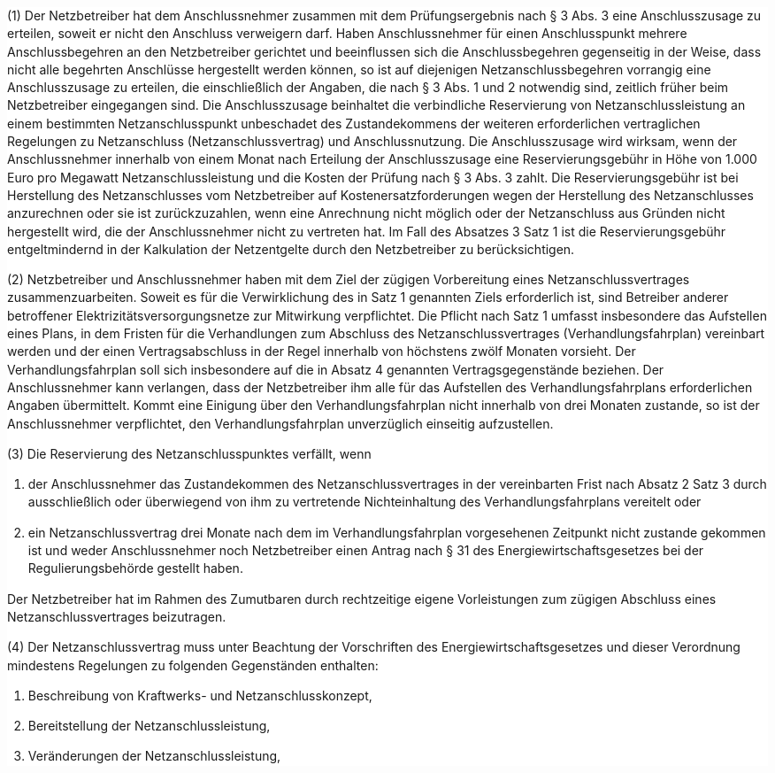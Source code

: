 (1) Der Netzbetreiber hat dem Anschlussnehmer zusammen mit dem Prüfungsergebnis nach § 3 Abs. 3 eine Anschlusszusage zu erteilen, soweit er nicht den Anschluss verweigern darf. Haben Anschlussnehmer für einen Anschlusspunkt mehrere Anschlussbegehren an den Netzbetreiber gerichtet und beeinflussen sich die Anschlussbegehren gegenseitig in der Weise, dass nicht alle begehrten Anschlüsse hergestellt werden können, so ist auf diejenigen Netzanschlussbegehren vorrangig eine Anschlusszusage zu erteilen, die einschließlich der Angaben, die nach § 3 Abs. 1 und 2 notwendig sind, zeitlich früher beim Netzbetreiber eingegangen sind. Die Anschlusszusage beinhaltet die verbindliche Reservierung von Netzanschlussleistung an einem bestimmten Netzanschlusspunkt unbeschadet des Zustandekommens der weiteren erforderlichen vertraglichen Regelungen zu Netzanschluss (Netzanschlussvertrag) und Anschlussnutzung. Die Anschlusszusage wird wirksam, wenn der Anschlussnehmer innerhalb von einem Monat nach Erteilung der Anschlusszusage eine Reservierungsgebühr in Höhe von 1.000 Euro pro Megawatt Netzanschlussleistung und die Kosten der Prüfung nach § 3 Abs. 3 zahlt. Die Reservierungsgebühr ist bei Herstellung des Netzanschlusses vom Netzbetreiber auf Kostenersatzforderungen wegen der Herstellung des Netzanschlusses anzurechnen oder sie ist zurückzuzahlen, wenn eine Anrechnung nicht möglich oder der Netzanschluss aus Gründen nicht hergestellt wird, die der Anschlussnehmer nicht zu vertreten hat. Im Fall des Absatzes 3 Satz 1 ist die Reservierungsgebühr entgeltmindernd in der Kalkulation der Netzentgelte durch den Netzbetreiber zu berücksichtigen.

(2) Netzbetreiber und Anschlussnehmer haben mit dem Ziel der zügigen Vorbereitung eines Netzanschlussvertrages zusammenzuarbeiten. Soweit es für die Verwirklichung des in Satz 1 genannten Ziels erforderlich ist, sind Betreiber anderer betroffener Elektrizitätsversorgungsnetze zur Mitwirkung verpflichtet. Die Pflicht nach Satz 1 umfasst insbesondere das Aufstellen eines Plans, in dem Fristen für die Verhandlungen zum Abschluss des Netzanschlussvertrages (Verhandlungsfahrplan) vereinbart werden und der einen Vertragsabschluss in der Regel innerhalb von höchstens zwölf Monaten vorsieht. Der Verhandlungsfahrplan soll sich insbesondere auf die in Absatz 4 genannten Vertragsgegenstände beziehen. Der Anschlussnehmer kann verlangen, dass der Netzbetreiber ihm alle für das Aufstellen des Verhandlungsfahrplans erforderlichen Angaben übermittelt. Kommt eine Einigung über den Verhandlungsfahrplan nicht innerhalb von drei Monaten zustande, so ist der Anschlussnehmer verpflichtet, den Verhandlungsfahrplan unverzüglich einseitig aufzustellen.

(3) Die Reservierung des Netzanschlusspunktes verfällt, wenn

1.  der Anschlussnehmer das Zustandekommen des Netzanschlussvertrages in der vereinbarten Frist nach Absatz 2 Satz 3 durch ausschließlich oder überwiegend von ihm zu vertretende Nichteinhaltung des Verhandlungsfahrplans vereitelt oder


2.  ein Netzanschlussvertrag drei Monate nach dem im Verhandlungsfahrplan vorgesehenen Zeitpunkt nicht zustande gekommen ist und weder Anschlussnehmer noch Netzbetreiber einen Antrag nach § 31 des Energiewirtschaftsgesetzes bei der Regulierungsbehörde gestellt haben.



Der Netzbetreiber hat im Rahmen des Zumutbaren durch rechtzeitige eigene Vorleistungen zum zügigen Abschluss eines Netzanschlussvertrages beizutragen.

(4) Der Netzanschlussvertrag muss unter Beachtung der Vorschriften des Energiewirtschaftsgesetzes und dieser Verordnung mindestens Regelungen zu folgenden Gegenständen enthalten:

1.  Beschreibung von Kraftwerks- und Netzanschlusskonzept,


2.  Bereitstellung der Netzanschlussleistung,


3.  Veränderungen der Netzanschlussleistung,

